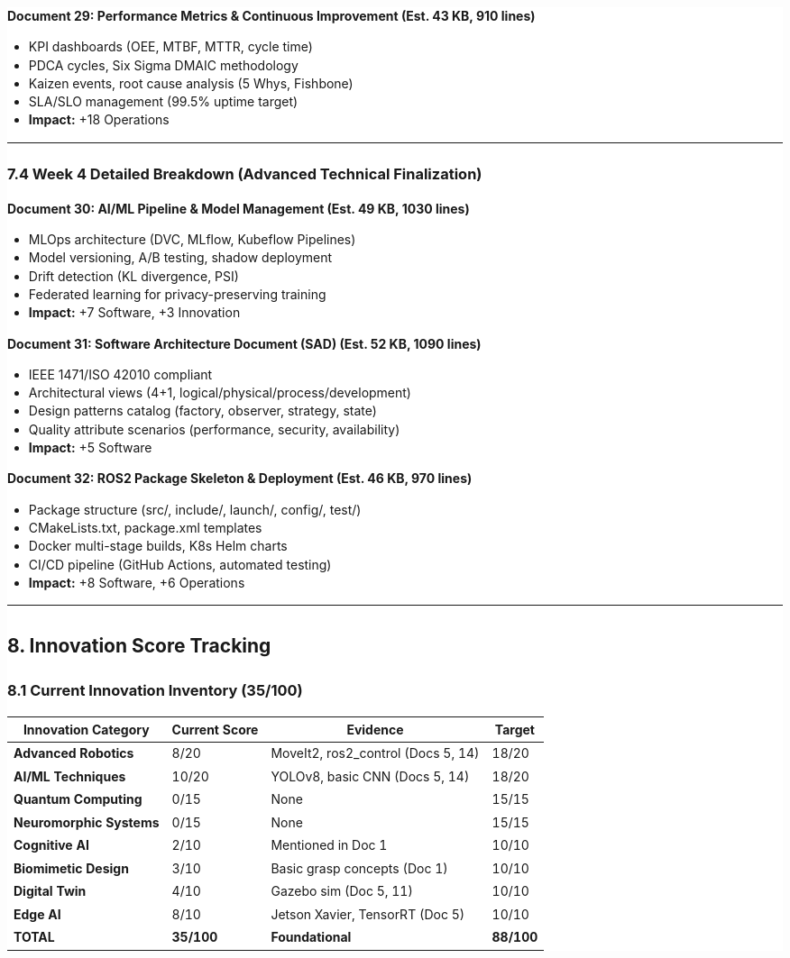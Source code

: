**Document 29: Performance Metrics & Continuous Improvement (Est. 43 KB, 910 lines)**
- KPI dashboards (OEE, MTBF, MTTR, cycle time)
- PDCA cycles, Six Sigma DMAIC methodology
- Kaizen events, root cause analysis (5 Whys, Fishbone)
- SLA/SLO management (99.5% uptime target)
- **Impact:** +18 Operations

---

### 7.4 Week 4 Detailed Breakdown (Advanced Technical Finalization)

**Document 30: AI/ML Pipeline & Model Management (Est. 49 KB, 1030 lines)**
- MLOps architecture (DVC, MLflow, Kubeflow Pipelines)
- Model versioning, A/B testing, shadow deployment
- Drift detection (KL divergence, PSI)
- Federated learning for privacy-preserving training
- **Impact:** +7 Software, +3 Innovation

**Document 31: Software Architecture Document (SAD) (Est. 52 KB, 1090 lines)**
- IEEE 1471/ISO 42010 compliant
- Architectural views (4+1, logical/physical/process/development)
- Design patterns catalog (factory, observer, strategy, state)
- Quality attribute scenarios (performance, security, availability)
- **Impact:** +5 Software

**Document 32: ROS2 Package Skeleton & Deployment (Est. 46 KB, 970 lines)**
- Package structure (src/, include/, launch/, config/, test/)
- CMakeLists.txt, package.xml templates
- Docker multi-stage builds, K8s Helm charts
- CI/CD pipeline (GitHub Actions, automated testing)
- **Impact:** +8 Software, +6 Operations

---

## 8. Innovation Score Tracking

### 8.1 Current Innovation Inventory (35/100)

| Innovation Category | Current Score | Evidence | Target |
|---------------------|---------------|----------|--------|
| **Advanced Robotics** | 8/20 | MoveIt2, ros2_control (Docs 5, 14) | 18/20 |
| **AI/ML Techniques** | 10/20 | YOLOv8, basic CNN (Docs 5, 14) | 18/20 |
| **Quantum Computing** | 0/15 | None | 15/15 |
| **Neuromorphic Systems** | 0/15 | None | 15/15 |
| **Cognitive AI** | 2/10 | Mentioned in Doc 1 | 10/10 |
| **Biomimetic Design** | 3/10 | Basic grasp concepts (Doc 1) | 10/10 |
| **Digital Twin** | 4/10 | Gazebo sim (Doc 5, 11) | 10/10 |
| **Edge AI** | 8/10 | Jetson Xavier, TensorRT (Doc 5) | 10/10 |
| **TOTAL** | **35/100** | **Foundational** | **88/100** |
